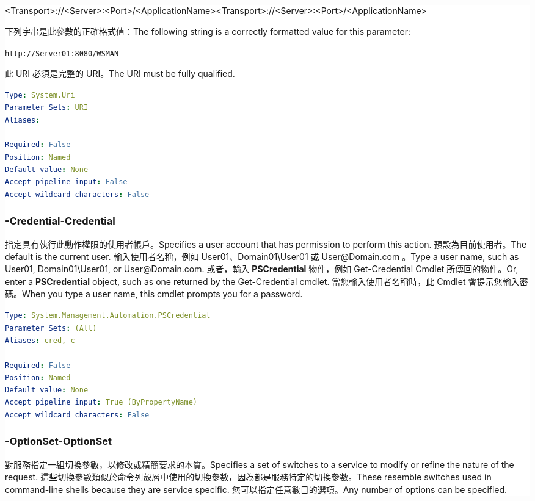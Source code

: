 <span data-ttu-id="4505b-184">\<Transport\>://\<Server\>:\<Port\>/\<ApplicationName\></span><span class="sxs-lookup"><span data-stu-id="4505b-184">\<Transport\>://\<Server\>:\<Port\>/\<ApplicationName\></span></span>

<span data-ttu-id="4505b-185">下列字串是此參數的正確格式值：</span><span class="sxs-lookup"><span data-stu-id="4505b-185">The following string is a correctly formatted value for this parameter:</span></span>

`http://Server01:8080/WSMAN`

<span data-ttu-id="4505b-186">此 URI 必須是完整的 URI。</span><span class="sxs-lookup"><span data-stu-id="4505b-186">The URI must be fully qualified.</span></span>

```yaml
Type: System.Uri
Parameter Sets: URI
Aliases:

Required: False
Position: Named
Default value: None
Accept pipeline input: False
Accept wildcard characters: False
```

### <span data-ttu-id="4505b-187">-Credential</span><span class="sxs-lookup"><span data-stu-id="4505b-187">-Credential</span></span>
<span data-ttu-id="4505b-188">指定具有執行此動作權限的使用者帳戶。</span><span class="sxs-lookup"><span data-stu-id="4505b-188">Specifies a user account that has permission to perform this action.</span></span>
<span data-ttu-id="4505b-189">預設為目前使用者。</span><span class="sxs-lookup"><span data-stu-id="4505b-189">The default is the current user.</span></span>
<span data-ttu-id="4505b-190">輸入使用者名稱，例如 User01、Domain01\User01 或 User@Domain.com 。</span><span class="sxs-lookup"><span data-stu-id="4505b-190">Type a user name, such as User01, Domain01\User01, or User@Domain.com.</span></span>
<span data-ttu-id="4505b-191">或者，輸入 **PSCredential** 物件，例如 Get-Credential Cmdlet 所傳回的物件。</span><span class="sxs-lookup"><span data-stu-id="4505b-191">Or, enter a **PSCredential** object, such as one returned by the Get-Credential cmdlet.</span></span>
<span data-ttu-id="4505b-192">當您輸入使用者名稱時，此 Cmdlet 會提示您輸入密碼。</span><span class="sxs-lookup"><span data-stu-id="4505b-192">When you type a user name, this cmdlet prompts you for a password.</span></span>

```yaml
Type: System.Management.Automation.PSCredential
Parameter Sets: (All)
Aliases: cred, c

Required: False
Position: Named
Default value: None
Accept pipeline input: True (ByPropertyName)
Accept wildcard characters: False
```

### <span data-ttu-id="4505b-193">-OptionSet</span><span class="sxs-lookup"><span data-stu-id="4505b-193">-OptionSet</span></span>
<span data-ttu-id="4505b-194">對服務指定一組切換參數，以修改或精簡要求的本質。</span><span class="sxs-lookup"><span data-stu-id="4505b-194">Specifies a set of switches to a service to modify or refine the nature of the request.</span></span>
<span data-ttu-id="4505b-195">這些切換參數類似於命令列殼層中使用的切換參數，因為都是服務特定的切換參數。</span><span class="sxs-lookup"><span data-stu-id="4505b-195">These resemble switches used in command-line shells because they are service specific.</span></span>
<span data-ttu-id="4505b-196">您可以指定任意數目的選項。</span><span class="sxs-lookup"><span data-stu-id="4505b-196">Any number of options can be specified.</span></span>
